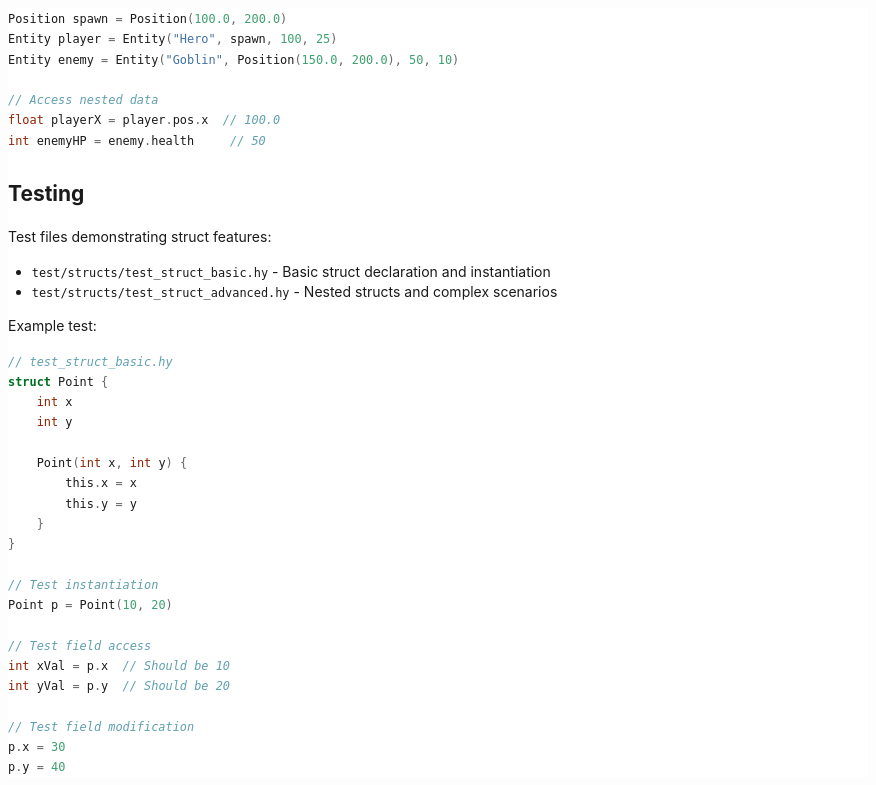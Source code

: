 ```c
Position spawn = Position(100.0, 200.0)
Entity player = Entity("Hero", spawn, 100, 25)
Entity enemy = Entity("Goblin", Position(150.0, 200.0), 50, 10)

// Access nested data
float playerX = player.pos.x  // 100.0
int enemyHP = enemy.health     // 50
```

## Testing

Test files demonstrating struct features:

- `test/structs/test_struct_basic.hy` - Basic struct declaration and instantiation
- `test/structs/test_struct_advanced.hy` - Nested structs and complex scenarios

Example test:

```c
// test_struct_basic.hy
struct Point {
    int x
    int y
    
    Point(int x, int y) {
        this.x = x
        this.y = y
    }
}

// Test instantiation
Point p = Point(10, 20)

// Test field access
int xVal = p.x  // Should be 10
int yVal = p.y  // Should be 20

// Test field modification
p.x = 30
p.y = 40
```
